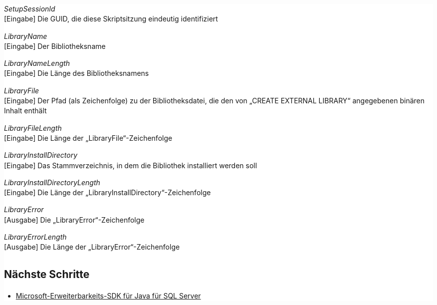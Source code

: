 *SetupSessionId*  
\[Eingabe\] Die GUID, die diese Skriptsitzung eindeutig identifiziert

*LibraryName*  
\[Eingabe\] Der Bibliotheksname

*LibraryNameLength*  
\[Eingabe\] Die Länge des Bibliotheksnamens

*LibraryFile*  
\[Eingabe\] Der Pfad (als Zeichenfolge) zu der Bibliotheksdatei, die den von „CREATE EXTERNAL LIBRARY“ angegebenen binären Inhalt enthält

*LibraryFileLength*  
\[Eingabe\] Die Länge der „LibraryFile“-Zeichenfolge

*LibraryInstallDirectory*  
\[Eingabe\] Das Stammverzeichnis, in dem die Bibliothek installiert werden soll

*LibraryInstallDirectoryLength*  
\[Eingabe\] Die Länge der „LibraryInstallDirectory“-Zeichenfolge

*LibraryError*  
\[Ausgabe\] Die „LibraryError“-Zeichenfolge

*LibraryErrorLength*  
\[Ausgabe\] Die Länge der „LibraryError“-Zeichenfolge

## <a name="next-steps"></a>Nächste Schritte

- [Microsoft-Erweiterbarkeits-SDK für Java für SQL Server](../how-to/extensibility-sdk-java-sql-server.md) 
